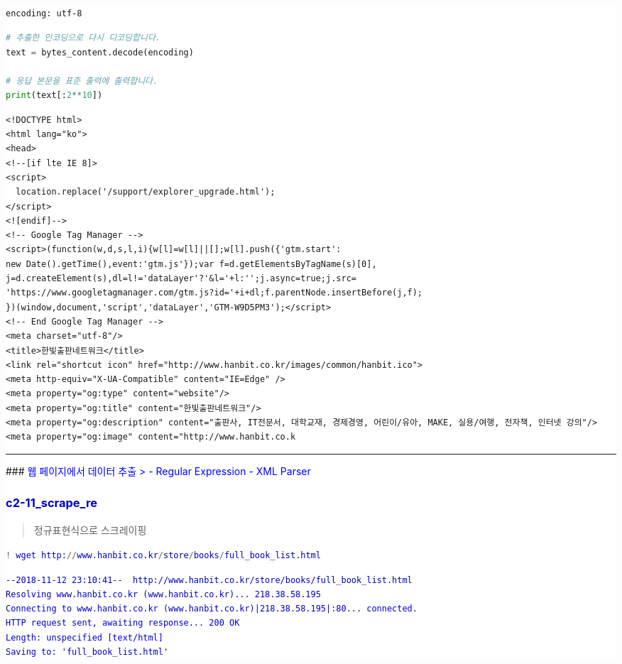     encoding: utf-8
    


```python
# 추출한 인코딩으로 다시 디코딩합니다.
text = bytes_content.decode(encoding)

# 응답 본문을 표준 출력에 출력합니다.
print(text[:2**10])
```

    <!DOCTYPE html>
    <html lang="ko">
    <head>
    <!--[if lte IE 8]>
    <script>
      location.replace('/support/explorer_upgrade.html');
    </script>
    <![endif]-->
    <!-- Google Tag Manager -->
    <script>(function(w,d,s,l,i){w[l]=w[l]||[];w[l].push({'gtm.start':
    new Date().getTime(),event:'gtm.js'});var f=d.getElementsByTagName(s)[0],
    j=d.createElement(s),dl=l!='dataLayer'?'&l='+l:'';j.async=true;j.src=
    'https://www.googletagmanager.com/gtm.js?id='+i+dl;f.parentNode.insertBefore(j,f);
    })(window,document,'script','dataLayer','GTM-W9D5PM3');</script>
    <!-- End Google Tag Manager -->
    <meta charset="utf-8"/>
    <title>한빛출판네트워크</title>
    <link rel="shortcut icon" href="http://www.hanbit.co.kr/images/common/hanbit.ico"> 
    <meta http-equiv="X-UA-Compatible" content="IE=Edge" />
    <meta property="og:type" content="website"/>
    <meta property="og:title" content="한빛출판네트워크"/>
    <meta property="og:description" content="출판사, IT전문서, 대학교재, 경제경영, 어린이/유아, MAKE, 실용/여행, 전자책, 인터넷 강의"/>
    <meta property="og:image" content="http://www.hanbit.co.k
    

<hr>
### <font color='blue'> 웹 페이지에서 데이터 추출
> 
- Regular Expression
- XML Parser

### <font color='#0000CC'>  c2-11_scrape_re
> 정규표현식으로 스크레이핑


```python
! wget http://www.hanbit.co.kr/store/books/full_book_list.html
```

    --2018-11-12 23:10:41--  http://www.hanbit.co.kr/store/books/full_book_list.html
    Resolving www.hanbit.co.kr (www.hanbit.co.kr)... 218.38.58.195
    Connecting to www.hanbit.co.kr (www.hanbit.co.kr)|218.38.58.195|:80... connected.
    HTTP request sent, awaiting response... 200 OK
    Length: unspecified [text/html]
    Saving to: 'full_book_list.html'
    